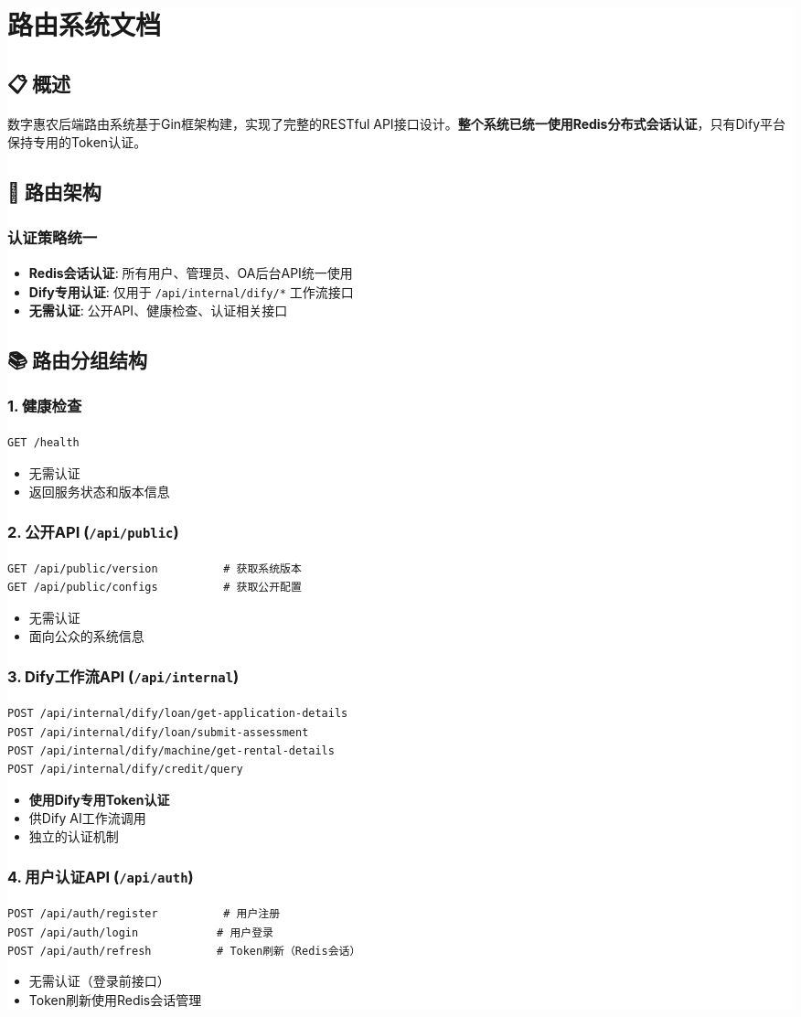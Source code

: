 # 路由系统文档

## 📋 概述

数字惠农后端路由系统基于Gin框架构建，实现了完整的RESTful API接口设计。**整个系统已统一使用Redis分布式会话认证**，只有Dify平台保持专用的Token认证。

## 🔗 路由架构

### 认证策略统一
- **Redis会话认证**: 所有用户、管理员、OA后台API统一使用
- **Dify专用认证**: 仅用于 `/api/internal/dify/*` 工作流接口
- **无需认证**: 公开API、健康检查、认证相关接口

## 📚 路由分组结构

### 1. 健康检查
```
GET /health
```
- 无需认证
- 返回服务状态和版本信息

### 2. 公开API (`/api/public`)
```
GET /api/public/version          # 获取系统版本
GET /api/public/configs          # 获取公开配置
```
- 无需认证
- 面向公众的系统信息

### 3. Dify工作流API (`/api/internal`)
```
POST /api/internal/dify/loan/get-application-details
POST /api/internal/dify/loan/submit-assessment
POST /api/internal/dify/machine/get-rental-details
POST /api/internal/dify/credit/query
```
- **使用Dify专用Token认证**
- 供Dify AI工作流调用
- 独立的认证机制

### 4. 用户认证API (`/api/auth`)
```
POST /api/auth/register          # 用户注册
POST /api/auth/login            # 用户登录
POST /api/auth/refresh          # Token刷新（Redis会话）
```
- 无需认证（登录前接口）
- Token刷新使用Redis会话管理

